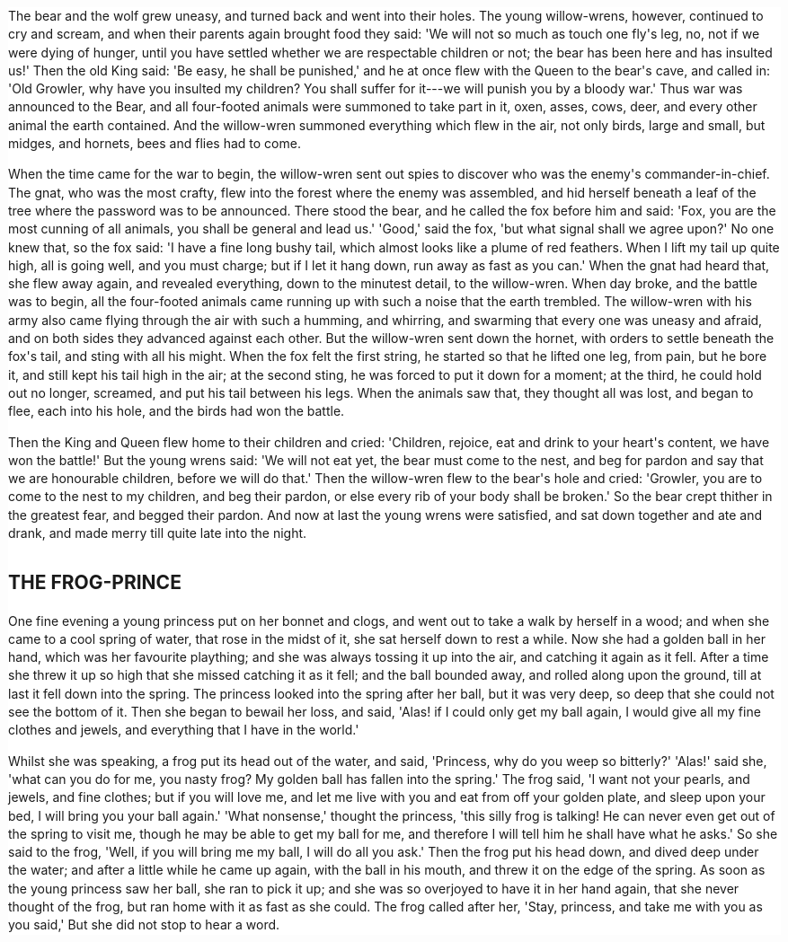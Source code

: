 The bear and the wolf grew uneasy, and turned back and went into their holes. The young willow-wrens, however, continued to cry and scream, and when their parents again brought food they said: 'We will not so much as touch one fly's leg, no, not if we were dying of hunger, until you have settled whether we are respectable children or not; the bear has been here and has insulted us!' Then the old King said: 'Be easy, he shall be punished,' and he at once flew with the Queen to the bear's cave, and called in: 'Old Growler, why have you insulted my children? You shall suffer for it---we will punish you by a bloody war.' Thus war was announced to the Bear, and all four-footed animals were summoned to take part in it, oxen, asses, cows, deer, and every other animal the earth contained. And the willow-wren summoned everything which flew in the air, not only birds, large and small, but midges, and hornets, bees and flies had to come.

When the time came for the war to begin, the willow-wren sent out spies to discover who was the enemy's commander-in-chief. The gnat, who was the most crafty, flew into the forest where the enemy was assembled, and hid herself beneath a leaf of the tree where the password was to be announced. There stood the bear, and he called the fox before him and said: 'Fox, you are the most cunning of all animals, you shall be general and lead us.' 'Good,' said the fox, 'but what signal shall we agree upon?' No one knew that, so the fox said: 'I have a fine long bushy tail, which almost looks like a plume of red feathers. When I lift my tail up quite high, all is going well, and you must charge; but if I let it hang down, run away as fast as you can.' When the gnat had heard that, she flew away again, and revealed everything, down to the minutest detail, to the willow-wren. When day broke, and the battle was to begin, all the four-footed animals came running up with such a noise that the earth trembled. The willow-wren with his army also came flying through the air with such a humming, and whirring, and swarming that every one was uneasy and afraid, and on both sides they advanced against each other. But the willow-wren sent down the hornet, with orders to settle beneath the fox's tail, and sting with all his might. When the fox felt the first string, he started so that he lifted one leg, from pain, but he bore it, and still kept his tail high in the air; at the second sting, he was forced to put it down for a moment; at the third, he could hold out no longer, screamed, and put his tail between his legs. When the animals saw that, they thought all was lost, and began to flee, each into his hole, and the birds had won the battle.

Then the King and Queen flew home to their children and cried: 'Children, rejoice, eat and drink to your heart's content, we have won the battle!' But the young wrens said: 'We will not eat yet, the bear must come to the nest, and beg for pardon and say that we are honourable children, before we will do that.' Then the willow-wren flew to the bear's hole and cried: 'Growler, you are to come to the nest to my children, and beg their pardon, or else every rib of your body shall be broken.' So the bear crept thither in the greatest fear, and begged their pardon. And now at last the young wrens were satisfied, and sat down together and ate and drank, and made merry till quite late into the night.

## THE FROG-PRINCE

One fine evening a young princess put on her bonnet and clogs, and went out to take a walk by herself in a wood; and when she came to a cool spring of water, that rose in the midst of it, she sat herself down to rest a while. Now she had a golden ball in her hand, which was her favourite plaything; and she was always tossing it up into the air, and catching it again as it fell. After a time she threw it up so high that she missed catching it as it fell; and the ball bounded away, and rolled along upon the ground, till at last it fell down into the spring. The princess looked into the spring after her ball, but it was very deep, so deep that she could not see the bottom of it. Then she began to bewail her loss, and said, 'Alas! if I could only get my ball again, I would give all my fine clothes and jewels, and everything that I have in the world.'

Whilst she was speaking, a frog put its head out of the water, and said, 'Princess, why do you weep so bitterly?' 'Alas!' said she, 'what can you do for me, you nasty frog? My golden ball has fallen into the spring.' The frog said, 'I want not your pearls, and jewels, and fine clothes; but if you will love me, and let me live with you and eat from off your golden plate, and sleep upon your bed, I will bring you your ball again.' 'What nonsense,' thought the princess, 'this silly frog is talking! He can never even get out of the spring to visit me, though he may be able to get my ball for me, and therefore I will tell him he shall have what he asks.' So she said to the frog, 'Well, if you will bring me my ball, I will do all you ask.' Then the frog put his head down, and dived deep under the water; and after a little while he came up again, with the ball in his mouth, and threw it on the edge of the spring. As soon as the young princess saw her ball, she ran to pick it up; and she was so overjoyed to have it in her hand again, that she never thought of the frog, but ran home with it as fast as she could. The frog called after her, 'Stay, princess, and take me with you as you said,' But she did not stop to hear a word.
